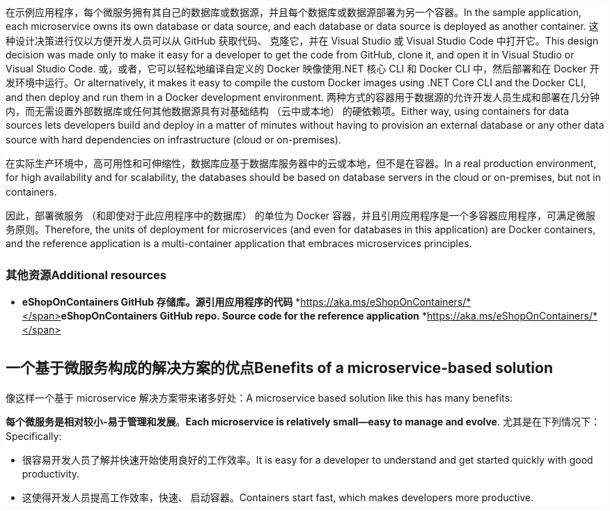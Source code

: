 <span data-ttu-id="a5abf-174">在示例应用程序，每个微服务拥有其自己的数据库或数据源，并且每个数据库或数据源部署为另一个容器。</span><span class="sxs-lookup"><span data-stu-id="a5abf-174">In the sample application, each microservice owns its own database or data source, and each database or data source is deployed as another container.</span></span> <span data-ttu-id="a5abf-175">这种设计决策进行仅以方便开发人员可以从 GitHub 获取代码、 克隆它，并在 Visual Studio 或 Visual Studio Code 中打开它。</span><span class="sxs-lookup"><span data-stu-id="a5abf-175">This design decision was made only to make it easy for a developer to get the code from GitHub, clone it, and open it in Visual Studio or Visual Studio Code.</span></span> <span data-ttu-id="a5abf-176">或，或者，它可以轻松地编译自定义的 Docker 映像使用.NET 核心 CLI 和 Docker CLI 中，然后部署和在 Docker 开发环境中运行。</span><span class="sxs-lookup"><span data-stu-id="a5abf-176">Or alternatively, it makes it easy to compile the custom Docker images using .NET Core CLI and the Docker CLI, and then deploy and run them in a Docker development environment.</span></span> <span data-ttu-id="a5abf-177">两种方式的容器用于数据源的允许开发人员生成和部署在几分钟内，而无需设置外部数据库或任何其他数据源具有对基础结构 （云中或本地） 的硬依赖项。</span><span class="sxs-lookup"><span data-stu-id="a5abf-177">Either way, using containers for data sources lets developers build and deploy in a matter of minutes without having to provision an external database or any other data source with hard dependencies on infrastructure (cloud or on-premises).</span></span>

<span data-ttu-id="a5abf-178">在实际生产环境中，高可用性和可伸缩性，数据库应基于数据库服务器中的云或本地，但不是在容器。</span><span class="sxs-lookup"><span data-stu-id="a5abf-178">In a real production environment, for high availability and for scalability, the databases should be based on database servers in the cloud or on-premises, but not in containers.</span></span>

<span data-ttu-id="a5abf-179">因此，部署微服务 （和即使对于此应用程序中的数据库） 的单位为 Docker 容器，并且引用应用程序是一个多容器应用程序，可满足微服务原则。</span><span class="sxs-lookup"><span data-stu-id="a5abf-179">Therefore, the units of deployment for microservices (and even for databases in this application) are Docker containers, and the reference application is a multi-container application that embraces microservices principles.</span></span>

### <a name="additional-resources"></a><span data-ttu-id="a5abf-180">其他资源</span><span class="sxs-lookup"><span data-stu-id="a5abf-180">Additional resources</span></span>

-   <span data-ttu-id="a5abf-181">**eShopOnContainers GitHub 存储库。源引用应用程序的代码**
    *https://aka.ms/eShopOnContainers/*</span><span class="sxs-lookup"><span data-stu-id="a5abf-181">**eShopOnContainers GitHub repo. Source code for the reference application**
*https://aka.ms/eShopOnContainers/*</span></span>

## <a name="benefits-of-a-microservice-based-solution"></a><span data-ttu-id="a5abf-182">一个基于微服务构成的解决方案的优点</span><span class="sxs-lookup"><span data-stu-id="a5abf-182">Benefits of a microservice-based solution</span></span>

<span data-ttu-id="a5abf-183">像这样一个基于 microservice 解决方案带来诸多好处：</span><span class="sxs-lookup"><span data-stu-id="a5abf-183">A microservice based solution like this has many benefits:</span></span>

<span data-ttu-id="a5abf-184">**每个微服务是相对较小-易于管理和发展**。</span><span class="sxs-lookup"><span data-stu-id="a5abf-184">**Each microservice is relatively small—easy to manage and evolve**.</span></span> <span data-ttu-id="a5abf-185">尤其是在下列情况下：</span><span class="sxs-lookup"><span data-stu-id="a5abf-185">Specifically:</span></span>

-   <span data-ttu-id="a5abf-186">很容易开发人员了解并快速开始使用良好的工作效率。</span><span class="sxs-lookup"><span data-stu-id="a5abf-186">It is easy for a developer to understand and get started quickly with good productivity.</span></span>

-   <span data-ttu-id="a5abf-187">这使得开发人员提高工作效率，快速、 启动容器。</span><span class="sxs-lookup"><span data-stu-id="a5abf-187">Containers start fast, which makes developers more productive.</span></span>
